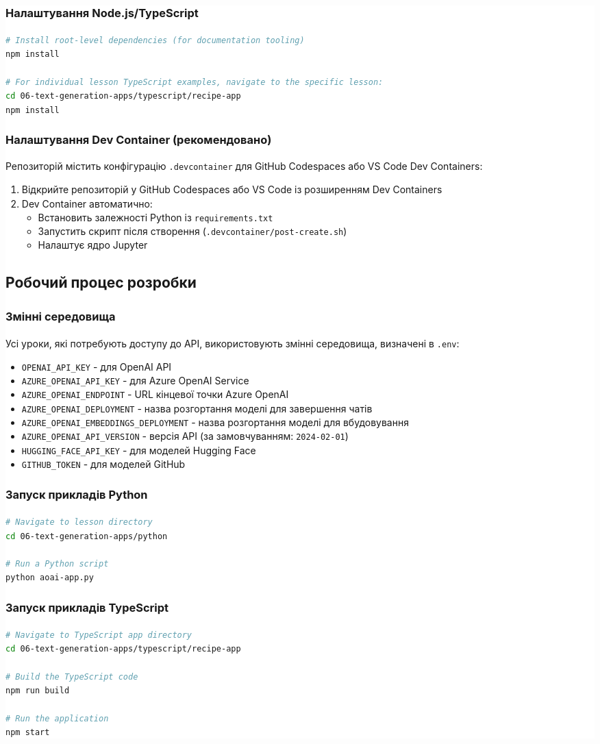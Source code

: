 ### Налаштування Node.js/TypeScript

```bash
# Install root-level dependencies (for documentation tooling)
npm install

# For individual lesson TypeScript examples, navigate to the specific lesson:
cd 06-text-generation-apps/typescript/recipe-app
npm install
```

### Налаштування Dev Container (рекомендовано)

Репозиторій містить конфігурацію `.devcontainer` для GitHub Codespaces або VS Code Dev Containers:

1. Відкрийте репозиторій у GitHub Codespaces або VS Code із розширенням Dev Containers
2. Dev Container автоматично:
   - Встановить залежності Python із `requirements.txt`
   - Запустить скрипт після створення (`.devcontainer/post-create.sh`)
   - Налаштує ядро Jupyter

## Робочий процес розробки

### Змінні середовища

Усі уроки, які потребують доступу до API, використовують змінні середовища, визначені в `.env`:

- `OPENAI_API_KEY` - для OpenAI API
- `AZURE_OPENAI_API_KEY` - для Azure OpenAI Service
- `AZURE_OPENAI_ENDPOINT` - URL кінцевої точки Azure OpenAI
- `AZURE_OPENAI_DEPLOYMENT` - назва розгортання моделі для завершення чатів
- `AZURE_OPENAI_EMBEDDINGS_DEPLOYMENT` - назва розгортання моделі для вбудовування
- `AZURE_OPENAI_API_VERSION` - версія API (за замовчуванням: `2024-02-01`)
- `HUGGING_FACE_API_KEY` - для моделей Hugging Face
- `GITHUB_TOKEN` - для моделей GitHub

### Запуск прикладів Python

```bash
# Navigate to lesson directory
cd 06-text-generation-apps/python

# Run a Python script
python aoai-app.py
```

### Запуск прикладів TypeScript

```bash
# Navigate to TypeScript app directory
cd 06-text-generation-apps/typescript/recipe-app

# Build the TypeScript code
npm run build

# Run the application
npm start
```
